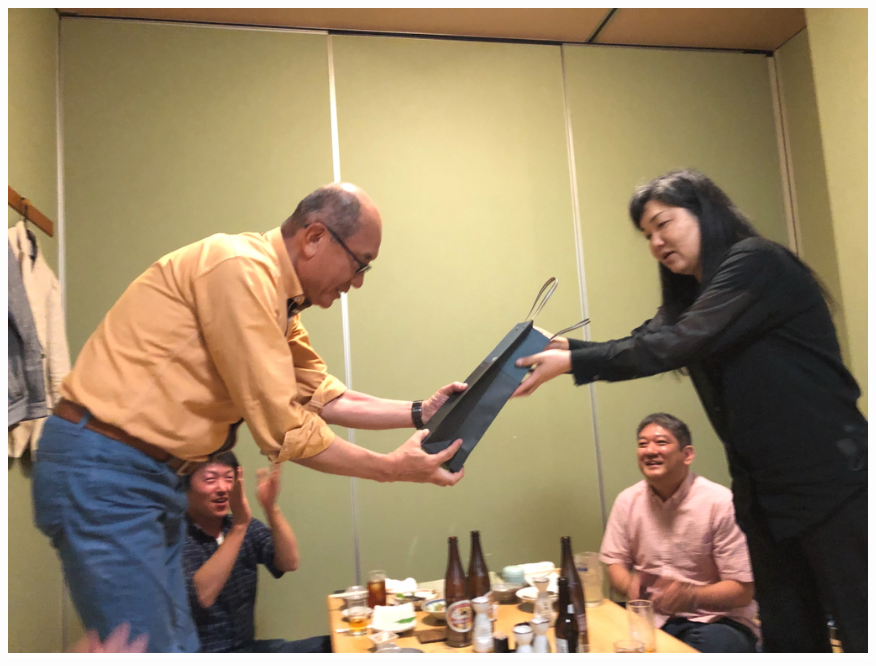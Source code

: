 <a href="20220513_007.JPG" data-lightbox="abc"><img src="20220513_007.JPG" alt="サンプル画像" width="900" /></a>